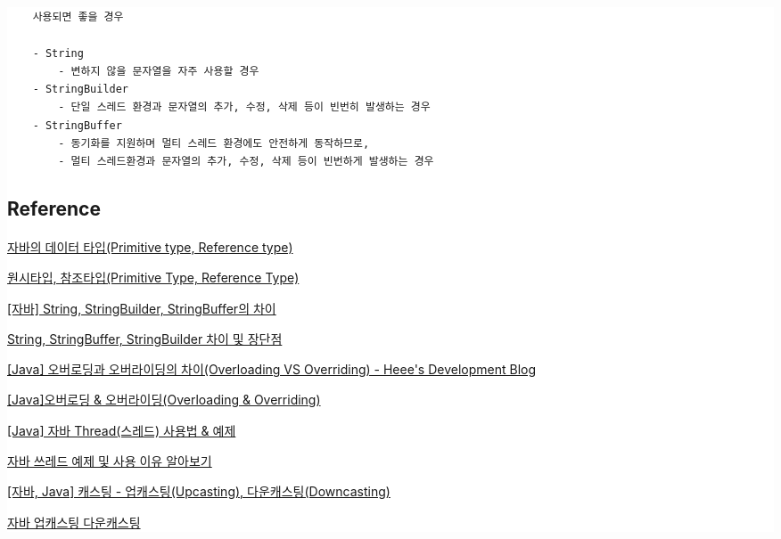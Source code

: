         사용되면 좋을 경우
        
        - String
            - 변하지 않을 문자열을 자주 사용할 경우
        - StringBuilder
            - 단일 스레드 환경과 문자열의 추가, 수정, 삭제 등이 빈번히 발생하는 경우
        - StringBuffer
            - 동기화를 지원하며 멀티 스레드 환경에도 안전하게 동작하므로,
            - 멀티 스레드환경과 문자열의 추가, 수정, 삭제 등이 빈번하게 발생하는 경우
        

**Reference**
---

[자바의 데이터 타입(Primitive type, Reference type)](https://gbsb.tistory.com/6)

[원시타입, 참조타입(Primitive Type, Reference Type)](https://velog.io/@gillog/%EC%9B%90%EC%8B%9C%ED%83%80%EC%9E%85-%EC%B0%B8%EC%A1%B0%ED%83%80%EC%9E%85Primitive-Type-Reference-Type)

[[자바] String, StringBuilder, StringBuffer의 차이](https://12bme.tistory.com/42)

[String, StringBuffer, StringBuilder 차이 및 장단점](https://dejavuhyo.github.io/posts/string-stringbuffer-stringbuilder/)

[[Java] 오버로딩과 오버라이딩의 차이(Overloading VS Overriding) - Heee's Development Blog](https://gmlwjd9405.github.io/2018/08/09/java-overloading-vs-overriding.html)

[[Java]오버로딩 & 오버라이딩(Overloading & Overriding)](https://hyoje420.tistory.com/14)

[[Java] 자바 Thread(스레드) 사용법 & 예제](https://coding-factory.tistory.com/279)

[자바 쓰레드 예제 및 사용 이유 알아보기](https://wakestand.tistory.com/93)

[[자바, Java] 캐스팅 - 업캐스팅(Upcasting), 다운캐스팅(Downcasting)](https://computer-science-student.tistory.com/335)

[자바 업캐스팅 다운캐스팅](https://madplay.github.io/post/java-upcasting-and-downcasting)